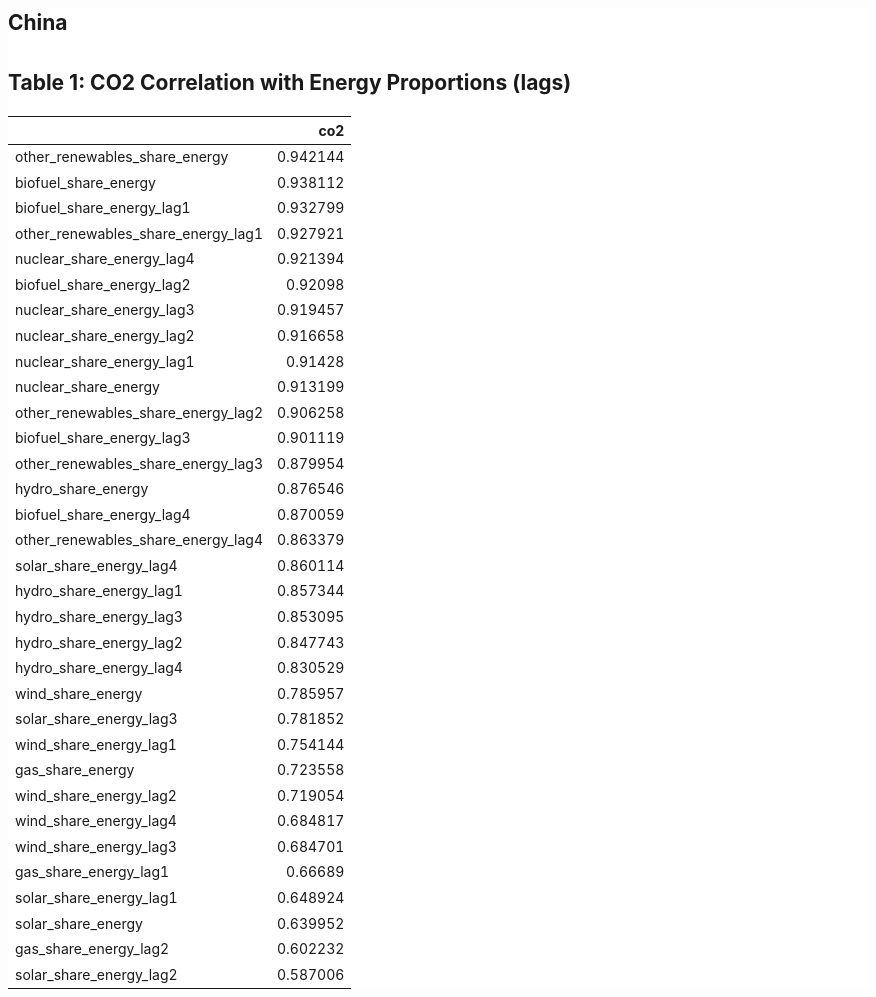 ## China

## Table 1: CO2 Correlation with Energy Proportions (lags)

|                                    |        co2 |
|:-----------------------------------|-----------:|
| other_renewables_share_energy      |  0.942144  |
| biofuel_share_energy               |  0.938112  |
| biofuel_share_energy_lag1          |  0.932799  |
| other_renewables_share_energy_lag1 |  0.927921  |
| nuclear_share_energy_lag4          |  0.921394  |
| biofuel_share_energy_lag2          |  0.92098   |
| nuclear_share_energy_lag3          |  0.919457  |
| nuclear_share_energy_lag2          |  0.916658  |
| nuclear_share_energy_lag1          |  0.91428   |
| nuclear_share_energy               |  0.913199  |
| other_renewables_share_energy_lag2 |  0.906258  |
| biofuel_share_energy_lag3          |  0.901119  |
| other_renewables_share_energy_lag3 |  0.879954  |
| hydro_share_energy                 |  0.876546  |
| biofuel_share_energy_lag4          |  0.870059  |
| other_renewables_share_energy_lag4 |  0.863379  |
| solar_share_energy_lag4            |  0.860114  |
| hydro_share_energy_lag1            |  0.857344  |
| hydro_share_energy_lag3            |  0.853095  |
| hydro_share_energy_lag2            |  0.847743  |
| hydro_share_energy_lag4            |  0.830529  |
| wind_share_energy                  |  0.785957  |
| solar_share_energy_lag3            |  0.781852  |
| wind_share_energy_lag1             |  0.754144  |
| gas_share_energy                   |  0.723558  |
| wind_share_energy_lag2             |  0.719054  |
| wind_share_energy_lag4             |  0.684817  |
| wind_share_energy_lag3             |  0.684701  |
| gas_share_energy_lag1              |  0.66689   |
| solar_share_energy_lag1            |  0.648924  |
| solar_share_energy                 |  0.639952  |
| gas_share_energy_lag2              |  0.602232  |
| solar_share_energy_lag2            |  0.587006  |